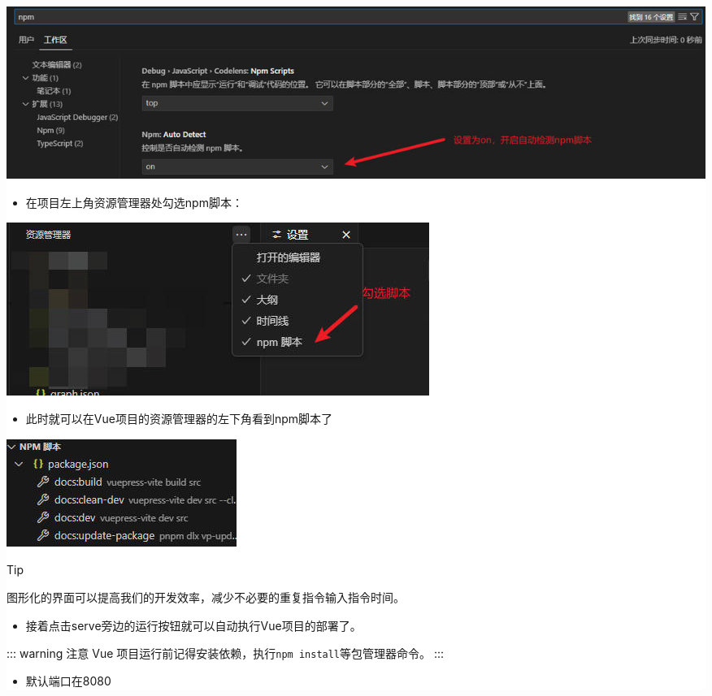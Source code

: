 ![开启自动检测npm脚本](./images/前端工程化Vue-cli/4.jpg)

- 在项目左上角资源管理器处勾选npm脚本：

![勾选脚本](./images/前端工程化Vue-cli/5.jpg)

- 此时就可以在Vue项目的资源管理器的左下角看到npm脚本了

![npm脚本](./images/前端工程化Vue-cli/6.jpg)

> [!tip]
> 图形化的界面可以提高我们的开发效率，减少不必要的重复指令输入指令时间。

- 接着点击serve旁边的运行按钮就可以自动执行Vue项目的部署了。

::: warning 注意
Vue 项目运行前记得安装依赖，执行`npm install`等包管理器命令。
:::

- 默认端口在8080
